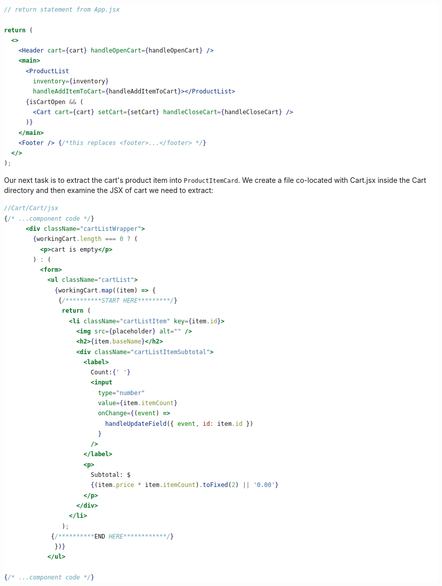 ```jsx
// return statement from App.jsx

return (
  <>
    <Header cart={cart} handleOpenCart={handleOpenCart} />
    <main>
      <ProductList
        inventory={inventory}
        handleAddItemToCart={handleAddItemToCart}></ProductList>
      {isCartOpen && (
        <Cart cart={cart} setCart={setCart} handleCloseCart={handleCloseCart} />
      )}
    </main>
    <Footer /> {/*this replaces <footer>...</footer> */}
  </>
);
```

Our next task is to extract the cart's product item into `ProductItemCard`. We create a file co-located with Cart.jsx inside the Cart directory and then examine the JSX of cart we need to extract:

```jsx
//Cart/Cart/jsx
{/* ...component code */}
      <div className="cartListWrapper">
        {workingCart.length === 0 ? (
          <p>cart is empty</p>
        ) : (
          <form>
            <ul className="cartList">
              {workingCart.map((item) => {
               {/**********START HERE*********/}
                return (
                  <li className="cartListItem" key={item.id}>
                    <img src={placeholder} alt="" />
                    <h2>{item.baseName}</h2>
                    <div className="cartListItemSubtotal">
                      <label>
                        Count:{' '}
                        <input
                          type="number"
                          value={item.itemCount}
                          onChange={(event) =>
                            handleUpdateField({ event, id: item.id })
                          }
                        />
                      </label>
                      <p>
                        Subtotal: $
                        {(item.price * item.itemCount).toFixed(2) || '0.00'}
                      </p>
                    </div>
                  </li>
                );
             {/**********END HERE************/}
              })}
            </ul>

{/* ...component code */}
```
